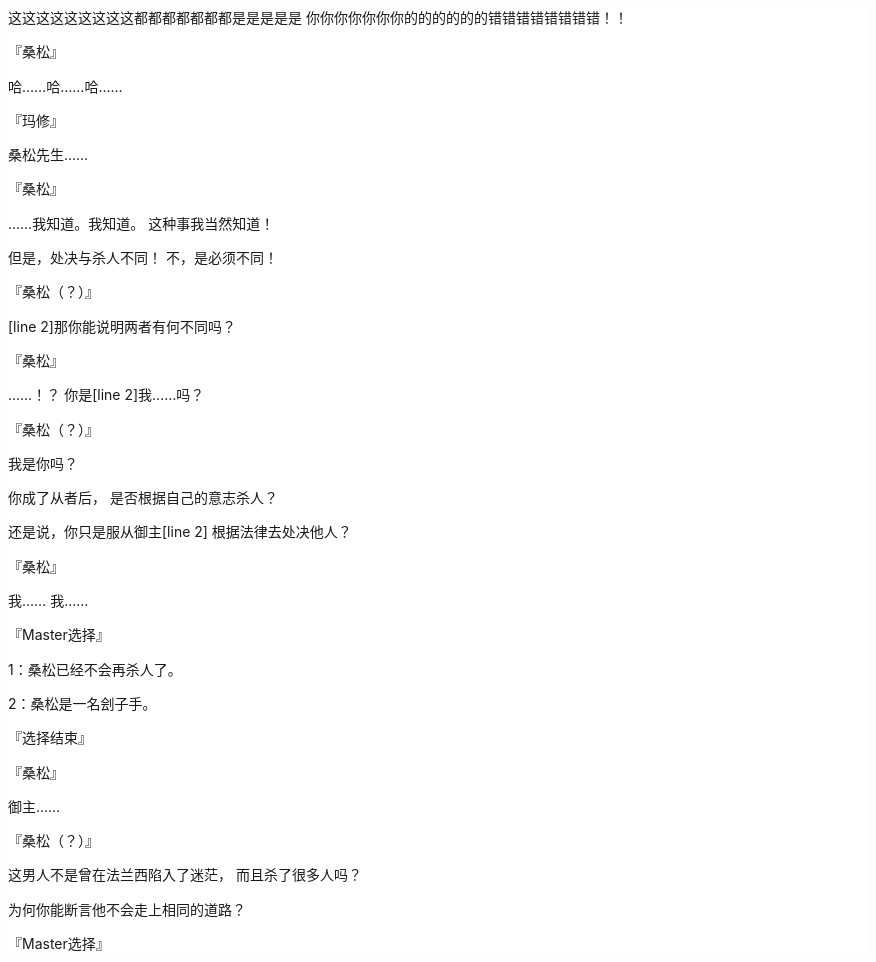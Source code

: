 这这这这这这这这这都都都都都都都是是是是是
你你你你你你你的的的的的的错错错错错错错错！！

『桑松』

哈……哈……哈……

『玛修』

桑松先生……

『桑松』

……我知道。我知道。
这种事我当然知道！

但是，处决与杀人不同！
不，是必须不同！

『桑松（？）』

[line 2]那你能说明两者有何不同吗？

『桑松』

……！？
你是[line 2]我……吗？

『桑松（？）』

我是你吗？

你成了从者后，
是否根据自己的意志杀人？

还是说，你只是服从御主[line 2]
根据法律去处决他人？

『桑松』

我……
我……

『Master选择』

1：桑松已经不会再杀人了。

2：桑松是一名刽子手。

『选择结束』

『桑松』

御主……

『桑松（？）』

这男人不是曾在法兰西陷入了迷茫，
而且杀了很多人吗？

为何你能断言他不会走上相同的道路？

『Master选择』
